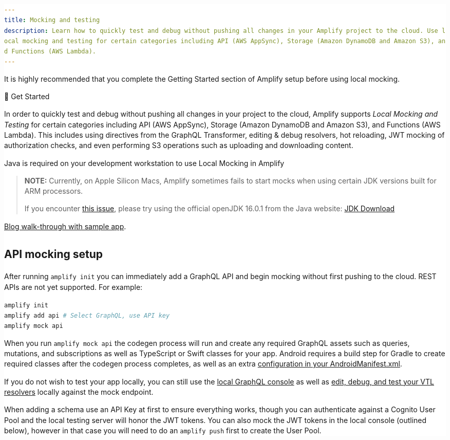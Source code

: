 ```yaml
---
title: Mocking and testing
description: Learn how to quickly test and debug without pushing all changes in your Amplify project to the cloud. Use local mocking and testing for certain categories including API (AWS AppSync), Storage (Amazon DynamoDB and Amazon S3), and Functions (AWS Lambda).
---  
```


It is highly recommended that you complete the Getting Started section of Amplify setup before using local mocking.

<docs-internal-link-button href="~/start/start.md">
  <span slot="text">🚀 Get Started</span>
</docs-internal-link-button>

In order to quickly test and debug without pushing all changes in your project to the cloud, Amplify supports *Local Mocking and Testing* for certain categories including API (AWS AppSync), Storage (Amazon DynamoDB and Amazon S3), and Functions (AWS Lambda). This includes using directives from the GraphQL Transformer, editing & debug resolvers, hot reloading, JWT mocking of authorization checks, and even performing S3 operations such as uploading and downloading content.

<amplify-callout>
Java is required on your development workstation to use Local Mocking in Amplify
</amplify-callout>

> **NOTE:** Currently, on Apple Silicon Macs, Amplify sometimes fails to start mocks when using certain JDK versions built for ARM processors. 
>
> If you encounter [this issue](https://github.com/aws-amplify/amplify-cli/issues/7411), please try using the official openJDK 16.0.1 from the Java website: [JDK Download](https://jdk.java.net/16/)

[Blog walk-through with sample app](https://aws.amazon.com/blogs/mobile/amplify-framework-local-mocking/).

## API mocking setup

After running `amplify init` you can immediately add a GraphQL API and begin mocking without first pushing to the cloud. REST APIs are not yet supported. For example:

```bash
amplify init
amplify add api # Select GraphQL, use API key
amplify mock api
```

When you run `amplify mock api` the codegen process will run and create any required GraphQL assets such as queries, mutations, and subscriptions as well as TypeScript or Swift classes for your app. Android requires a build step for Gradle to create required classes after the codegen process completes, as well as an extra [configuration in your AndroidManifest.xml](#android-config).

If you do not wish to test your app locally, you can still use the [local GraphQL console](#graphql-local-console) as well as [edit, debug, and test your VTL resolvers](#graphql-resolver-debugging) locally against the mock endpoint.

When adding a schema use an API Key at first to ensure everything works, though you can authenticate against a Cognito User Pool and the local testing server will honor the JWT tokens. You can also mock the JWT tokens in the local console (outlined below), however in that case you will need to do an `amplify push` first to create the User Pool.
